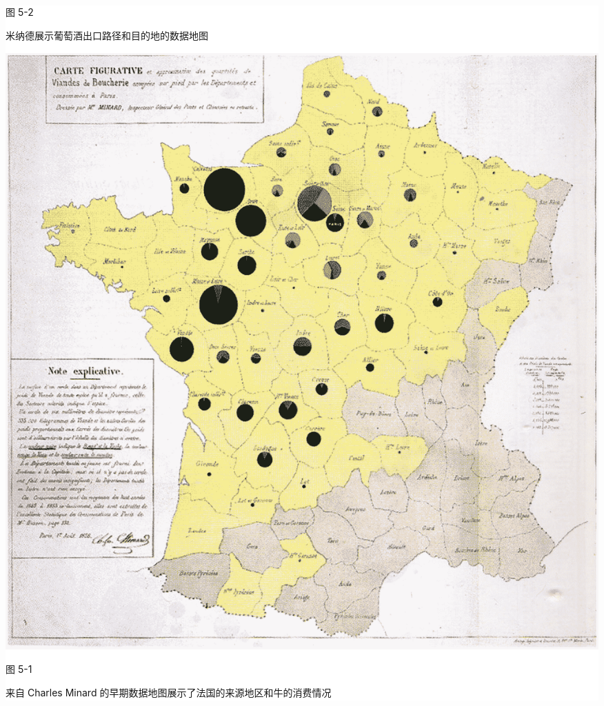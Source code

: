 图 5-2

米纳德展示葡萄酒出口路径和目的地的数据地图

![img/313452_2_En_5_Fig1_HTML.jpg](img/313452_2_En_5_Fig1_HTML.jpg)

图 5-1

来自 Charles Minard 的早期数据地图展示了法国的来源地区和牛的消费情况
